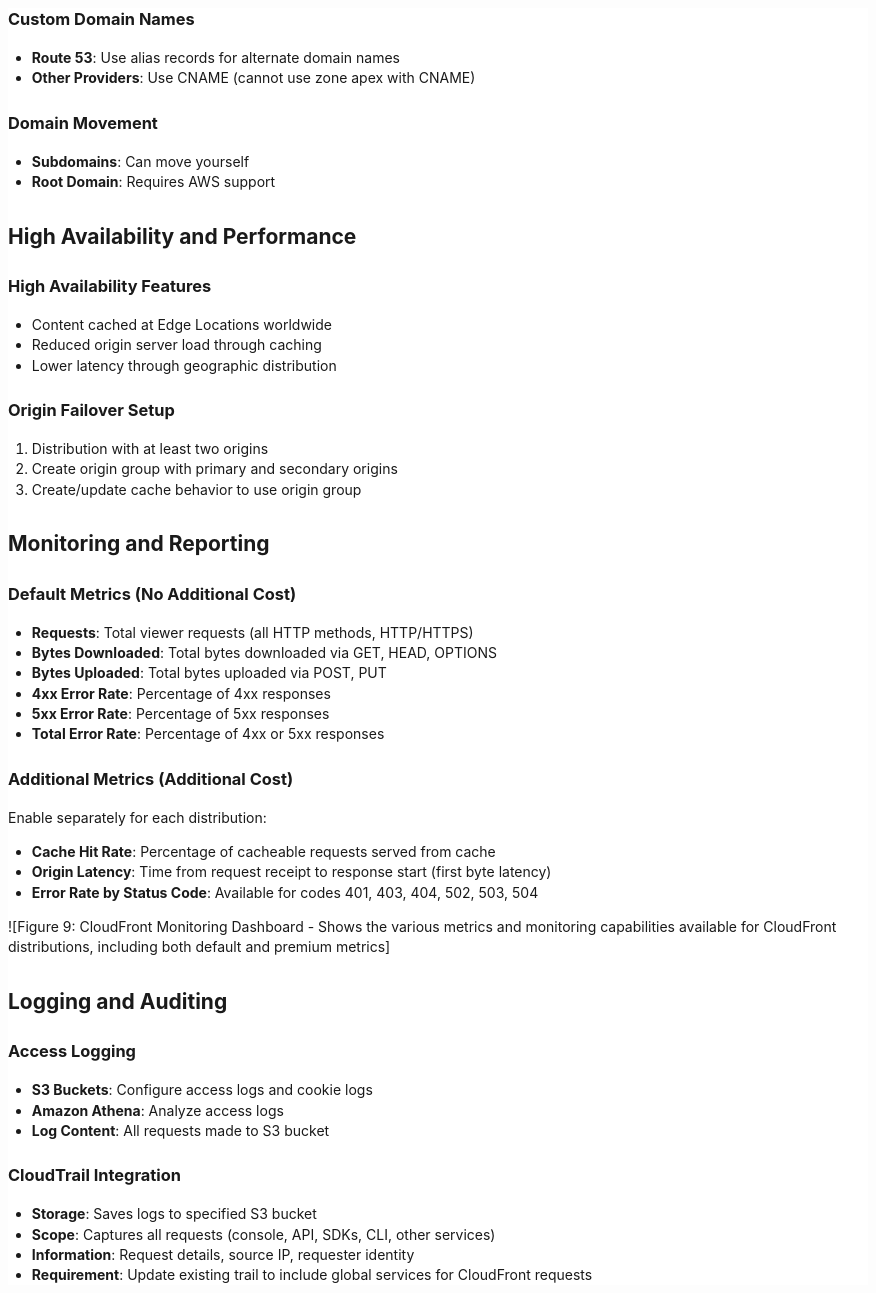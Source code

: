 ### Custom Domain Names
- **Route 53**: Use alias records for alternate domain names
- **Other Providers**: Use CNAME (cannot use zone apex with CNAME)

### Domain Movement
- **Subdomains**: Can move yourself
- **Root Domain**: Requires AWS support

## High Availability and Performance

### High Availability Features
- Content cached at Edge Locations worldwide
- Reduced origin server load through caching
- Lower latency through geographic distribution

### Origin Failover Setup
1. Distribution with at least two origins
2. Create origin group with primary and secondary origins
3. Create/update cache behavior to use origin group

## Monitoring and Reporting

### Default Metrics (No Additional Cost)
- **Requests**: Total viewer requests (all HTTP methods, HTTP/HTTPS)
- **Bytes Downloaded**: Total bytes downloaded via GET, HEAD, OPTIONS
- **Bytes Uploaded**: Total bytes uploaded via POST, PUT
- **4xx Error Rate**: Percentage of 4xx responses
- **5xx Error Rate**: Percentage of 5xx responses
- **Total Error Rate**: Percentage of 4xx or 5xx responses

### Additional Metrics (Additional Cost)
Enable separately for each distribution:
- **Cache Hit Rate**: Percentage of cacheable requests served from cache
- **Origin Latency**: Time from request receipt to response start (first byte latency)
- **Error Rate by Status Code**: Available for codes 401, 403, 404, 502, 503, 504

![Figure 9: CloudFront Monitoring Dashboard - Shows the various metrics and monitoring capabilities available for CloudFront distributions, including both default and premium metrics]

## Logging and Auditing

### Access Logging
- **S3 Buckets**: Configure access logs and cookie logs
- **Amazon Athena**: Analyze access logs
- **Log Content**: All requests made to S3 bucket

### CloudTrail Integration
- **Storage**: Saves logs to specified S3 bucket
- **Scope**: Captures all requests (console, API, SDKs, CLI, other services)
- **Information**: Request details, source IP, requester identity
- **Requirement**: Update existing trail to include global services for CloudFront requests
